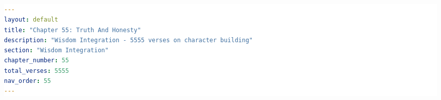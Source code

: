 ```yaml
---
layout: default
title: "Chapter 55: Truth And Honesty"
description: "Wisdom Integration - 5555 verses on character building"
section: "Wisdom Integration"
chapter_number: 55
total_verses: 5555
nav_order: 55
---
```


<meta name="chapter_number" content="55">
<meta name="chapter_title" content="Truth And Honesty">
<meta name="section" content="wisdom">

<style>
/* Advanced Chapter Styling - Bible/Quran Interface */
.chapter-container {
  max-width: 950px;
  margin: 0 auto;
  padding: 25px;
  background: white;
  border-radius: 20px;
  box-shadow: 0 15px 40px rgba(0,0,0,0.12);
  position: relative;
  overflow: hidden;
}

.chapter-container::before {
  content: '';
  position: absolute;
  top: 0;
  left: 0;
  right: 0;
  height: 4px;
  background: linear-gradient(90deg, #667eea 0%, #764ba2 50%, #f093fb 100%);
  z-index: 1;
}

.chapter-header {
  text-align: center;
  background: white;
  color: #2c3e50;
  padding: 40px 30px;
  border-radius: 20px;
  margin: 20px 0 35px 0;
  position: relative;
  overflow: hidden;
  box-shadow: 0 10px 30px rgba(0,0,0,0.1);
  border: 3px solid #667eea;
}
